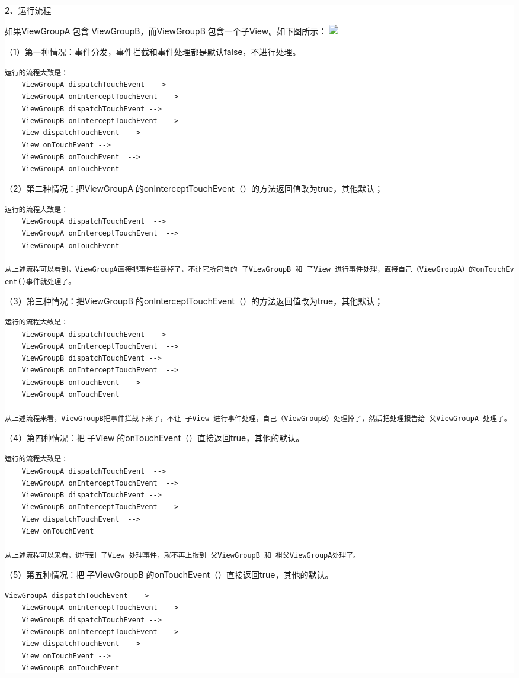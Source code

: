 2、运行流程

如果ViewGroupA 包含 ViewGroupB，而ViewGroupB 包含一个子View。如下图所示：
![](http://i.imgur.com/H95ovxD.png)

（1）第一种情况：事件分发，事件拦截和事件处理都是默认false，不进行处理。

	运行的流程大致是：
		ViewGroupA dispatchTouchEvent  --> 
		ViewGroupA onInterceptTouchEvent  --> 
		ViewGroupB dispatchTouchEvent --> 
		ViewGroupB onInterceptTouchEvent  --> 
		View dispatchTouchEvent  --> 
		View onTouchEvent -->
		ViewGroupB onTouchEvent  -->
		ViewGroupA onTouchEvent
	
（2）第二种情况：把ViewGroupA 的onInterceptTouchEvent（）的方法返回值改为true，其他默认；

	运行的流程大致是：
		ViewGroupA dispatchTouchEvent  --> 
		ViewGroupA onInterceptTouchEvent  --> 
		ViewGroupA onTouchEvent
	
	从上述流程可以看到，ViewGroupA直接把事件拦截掉了，不让它所包含的 子ViewGroupB 和 子View 进行事件处理，直接自己（ViewGroupA）的onTouchEvent()事件就处理了。

（3）第三种情况：把ViewGroupB 的onInterceptTouchEvent（）的方法返回值改为true，其他默认；

	运行的流程大致是：
		ViewGroupA dispatchTouchEvent  --> 
		ViewGroupA onInterceptTouchEvent  --> 
		ViewGroupB dispatchTouchEvent --> 
		ViewGroupB onInterceptTouchEvent  -->
		ViewGroupB onTouchEvent  -->
		ViewGroupA onTouchEvent 
	
	从上述流程来看，ViewGroupB把事件拦截下来了，不让 子View 进行事件处理，自己（ViewGroupB）处理掉了，然后把处理报告给 父ViewGroupA 处理了。

（4）第四种情况：把 子View 的onTouchEvent（）直接返回true，其他的默认。

	运行的流程大致是：
		ViewGroupA dispatchTouchEvent  --> 
		ViewGroupA onInterceptTouchEvent  --> 
		ViewGroupB dispatchTouchEvent --> 
		ViewGroupB onInterceptTouchEvent  --> 
		View dispatchTouchEvent  --> 
		View onTouchEvent

	从上述流程可以来看，进行到 子View 处理事件，就不再上报到 父ViewGroupB 和 祖父ViewGroupA处理了。

（5）第五种情况：把 子ViewGroupB 的onTouchEvent（）直接返回true，其他的默认。
		
	ViewGroupA dispatchTouchEvent  --> 
		ViewGroupA onInterceptTouchEvent  --> 
		ViewGroupB dispatchTouchEvent --> 
		ViewGroupB onInterceptTouchEvent  --> 
		View dispatchTouchEvent  --> 
		View onTouchEvent -->
		ViewGroupB onTouchEvent
